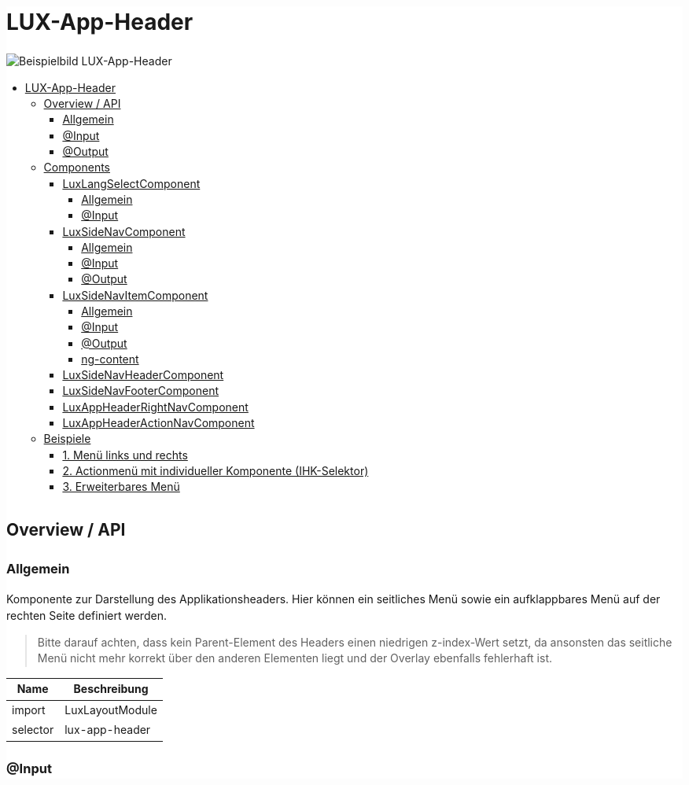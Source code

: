 # LUX-App-Header

![Beispielbild LUX-App-Header](https://raw.githubusercontent.com/wiki/IHK-GfI/lux-components/Versions/v18/lux‐app‐header-v18-img.png)

- [LUX-App-Header](#lux-app-header)
  - [Overview / API](#overview--api)
    - [Allgemein](#allgemein)
    - [@Input](#input)
    - [@Output](#output)
  - [Components](#components)
    - [LuxLangSelectComponent](#luxlangselectcomponent)
      - [Allgemein](#allgemein-1)
      - [@Input](#input-1)
    - [LuxSideNavComponent](#luxsidenavcomponent)
      - [Allgemein](#allgemein-2)
      - [@Input](#input-2)
      - [@Output](#output-1)
    - [LuxSideNavItemComponent](#luxsidenavitemcomponent)
      - [Allgemein](#allgemein-3)
      - [@Input](#input-3)
      - [@Output](#output-2)
      - [ng-content](#ng-content)
    - [LuxSideNavHeaderComponent](#luxsidenavheadercomponent)
    - [LuxSideNavFooterComponent](#luxsidenavfootercomponent)
    - [LuxAppHeaderRightNavComponent](#luxappheaderrightnavcomponent)
    - [LuxAppHeaderActionNavComponent](#luxappheaderactionnavcomponent)
  - [Beispiele](#beispiele)
    - [1. Menü links und rechts](#1-menü-links-und-rechts)
    - [2. Actionmenü mit individueller Komponente (IHK-Selektor)](#2-actionmenü-mit-individueller-komponente-ihk-selektor)
    - [3. Erweiterbares Menü](#3-erweiterbares-menü)

## Overview / API

### Allgemein

Komponente zur Darstellung des Applikationsheaders. Hier können ein seitliches Menü sowie ein aufklappbares Menü auf der rechten Seite definiert werden.

> Bitte darauf achten, dass kein Parent-Element des Headers einen niedrigen z-index-Wert setzt, da ansonsten das seitliche Menü nicht mehr korrekt über den anderen Elementen liegt und der Overlay ebenfalls fehlerhaft ist.

| Name     | Beschreibung    |
| -------- | --------------- |
| import   | LuxLayoutModule |
| selector | lux-app-header  |

### @Input
